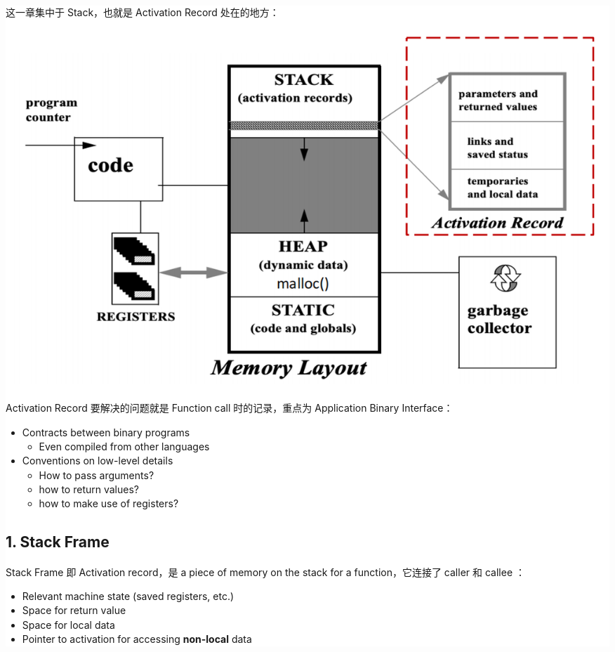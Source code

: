 这一章集中于 Stack，也就是 Activation Record 处在的地方：

![image-20250413150129447](./Activation%20Record.assets/image-20250413150129447.png)

Activation Record 要解决的问题就是 Function call 时的记录，重点为 Application Binary Interface：

- Contracts between binary programs
  - Even compiled from other languages
- Conventions on low-level details
  - How to pass arguments?
  - how to return values?
  - how to make use of registers?



## 1. Stack Frame

Stack Frame 即 Activation record，是 a piece of memory on the stack for a function，它连接了 caller 和 callee ：

- Relevant machine state (saved registers, etc.)
- Space for return value
- Space for local data
- Pointer to activation for accessing **non-local** data
